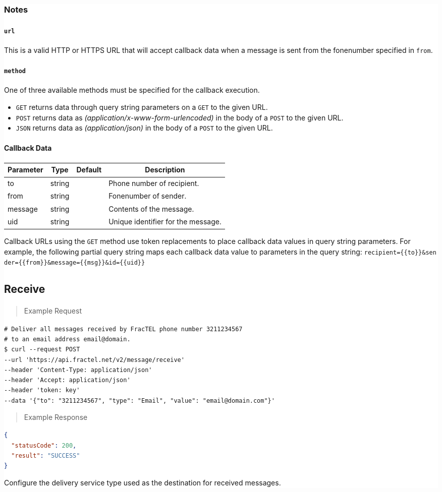 ### Notes

#### `url`

This is a valid HTTP or HTTPS URL that will accept callback data when a message is sent from the fonenumber specified in `from`.

#### `method`

One of three available methods must be specified for the callback execution.

- `GET` returns data through query string parameters on a `GET` to the given URL.
- `POST` returns data as _(application/x-www-form-urlencoded)_ in the body of a `POST` to the given URL.
- `JSON` returns data as _(application/json)_ in the body of a `POST` to the given URL.

#### Callback Data

Parameter | Type | Default | Description
--------- | ------- | ----------- | -----------
to | string | | Phone number of recipient.
from | string | | Fonenumber of sender.
message | string | | Contents of the message.
uid | string | | Unique identifier for the message.

Callback URLs using the `GET` method use token replacements to place callback data values in query string parameters. For example, the following partial query string maps each callback data value to parameters in the query string: <code>recipient={{to}}&sender={{from}}&message={{msg}}&id={{uid}}</code>

## Receive

> Example Request

```shell
# Deliver all messages received by FracTEL phone number 3211234567
# to an email address email@domain.
$ curl --request POST
--url 'https://api.fractel.net/v2/message/receive'
--header 'Content-Type: application/json'
--header 'Accept: application/json'
--header 'token: key'
--data '{"to": "3211234567", "type": "Email", "value": "email@domain.com"}'
```

> Example Response

```json
{
  "statusCode": 200,
  "result": "SUCCESS"
}
```

Configure the delivery service type used as the destination for received messages.
